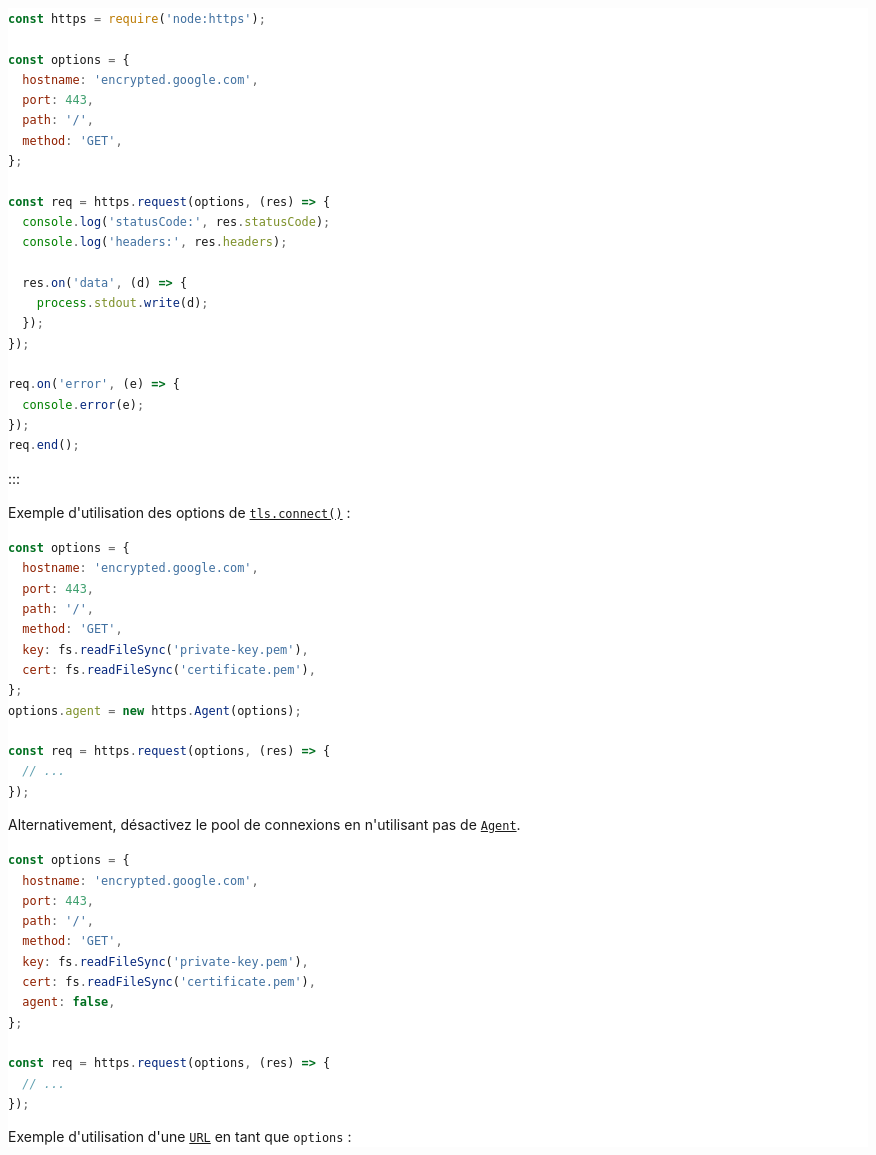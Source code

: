 ```js [CJS]
const https = require('node:https');

const options = {
  hostname: 'encrypted.google.com',
  port: 443,
  path: '/',
  method: 'GET',
};

const req = https.request(options, (res) => {
  console.log('statusCode:', res.statusCode);
  console.log('headers:', res.headers);

  res.on('data', (d) => {
    process.stdout.write(d);
  });
});

req.on('error', (e) => {
  console.error(e);
});
req.end();
```
:::

Exemple d'utilisation des options de [`tls.connect()`](/fr/nodejs/api/tls#tlsconnectoptions-callback) :

```js [ESM]
const options = {
  hostname: 'encrypted.google.com',
  port: 443,
  path: '/',
  method: 'GET',
  key: fs.readFileSync('private-key.pem'),
  cert: fs.readFileSync('certificate.pem'),
};
options.agent = new https.Agent(options);

const req = https.request(options, (res) => {
  // ...
});
```
Alternativement, désactivez le pool de connexions en n'utilisant pas de [`Agent`](/fr/nodejs/api/https#class-httpsagent).

```js [ESM]
const options = {
  hostname: 'encrypted.google.com',
  port: 443,
  path: '/',
  method: 'GET',
  key: fs.readFileSync('private-key.pem'),
  cert: fs.readFileSync('certificate.pem'),
  agent: false,
};

const req = https.request(options, (res) => {
  // ...
});
```
Exemple d'utilisation d'une [`URL`](/fr/nodejs/api/url#the-whatwg-url-api) en tant que `options` :
